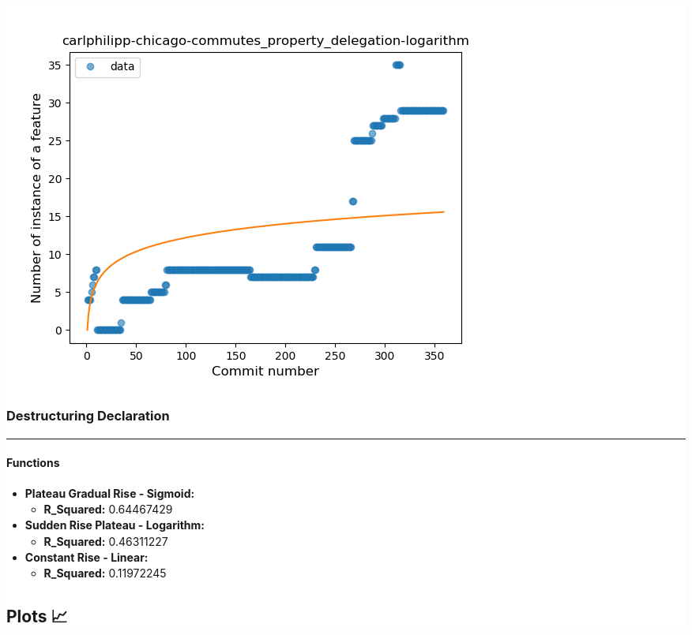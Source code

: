 ![carlphilipp-chicago-commutes T6](../plots/carlphilipp-chicago-commutes_property_delegation_T6.png)
### <a name="destructuring_declaration">Destructuring Declaration</a>
----
#### Functions
* **Plateau Gradual Rise - Sigmoid:** ![equation](http://latex.codecogs.com/svg.latex?%5Cfrac%7B-16.613129%7D%7B1%20&plus;%20%5Cepsilon%5E%28--96.452905%28x%20-35.00497%29%29%7D%20&plus;%2024.260188)
    * **R_Squared:** 0.64467429
* **Sudden Rise Plateau - Logarithm:** ![equation](http://latex.codecogs.com/svg.latex?5.511574%5Clog_%7B3.597974%7D%28x%29%20&plus;%201.628018)
    * **R_Squared:** 0.46311227
* **Constant Rise - Linear:** ![equation](http://latex.codecogs.com/svg.latex?0.020731x%20&plus;%2018.955923)
    * **R_Squared:** 0.11972245

**Plots** :chart_with_upwards_trend:
-----
